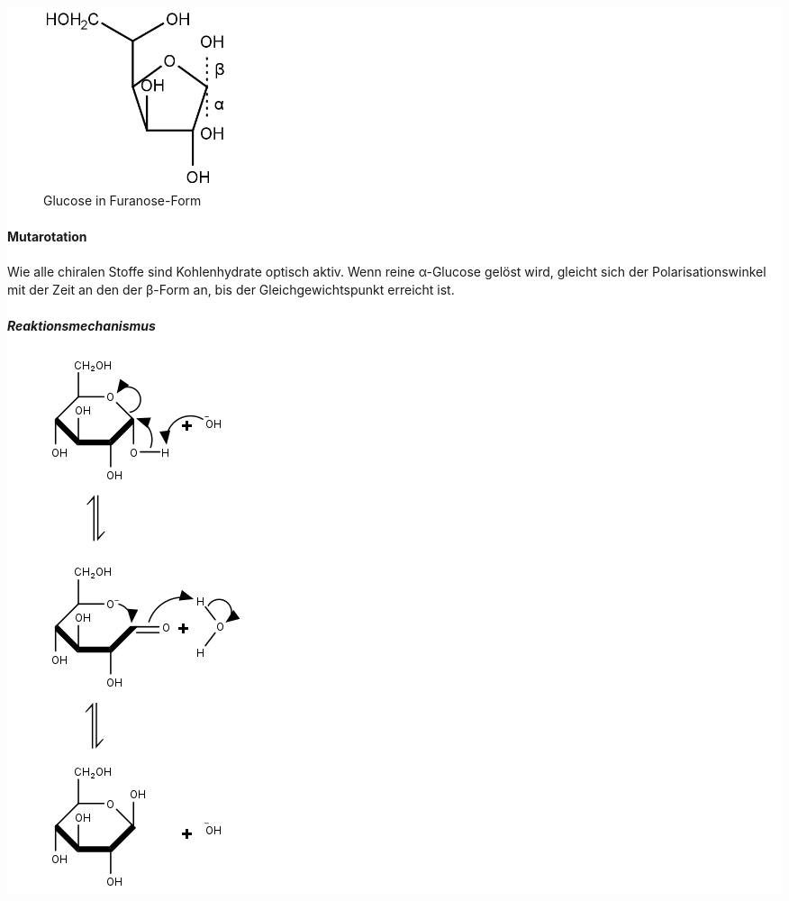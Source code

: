 <figure>
    <img src="./media/furanose.png" height=200px>
    <figcaption>Glucose in Furanose-Form</figcaption>
</figure>

#### Mutarotation

Wie alle chiralen Stoffe sind Kohlenhydrate optisch aktiv. Wenn reine α-Glucose gelöst wird, gleicht sich der Polarisationswinkel mit der Zeit an den der β-Form an, bis der Gleichgewichtspunkt erreicht ist.

##### Reaktionsmechanismus

<figure>
    <img src="./media/mutarotation.png">